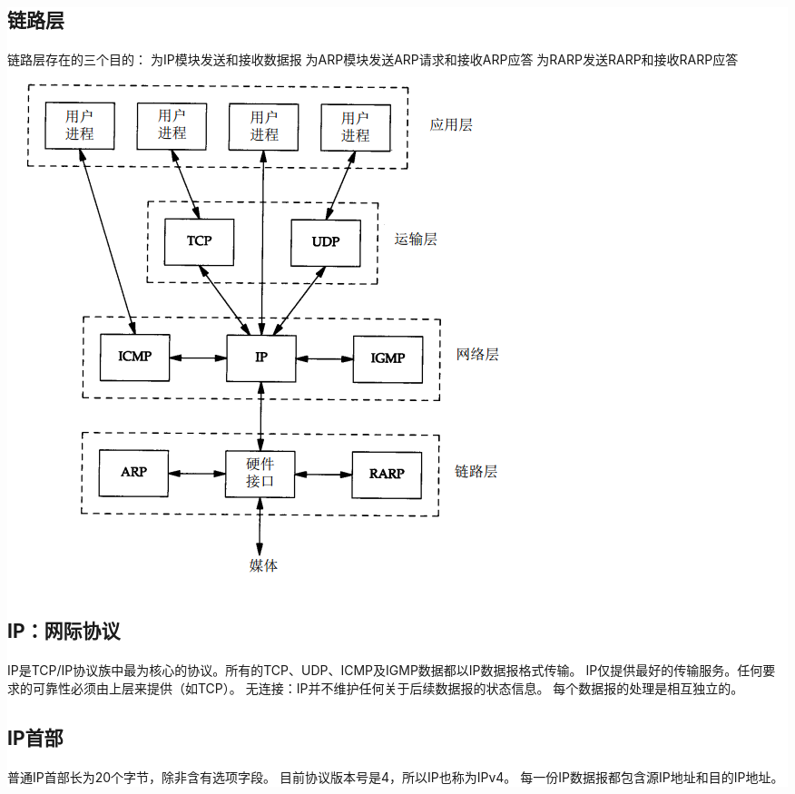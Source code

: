 ## 链路层
链路层存在的三个目的：
为IP模块发送和接收数据报
为ARP模块发送ARP请求和接收ARP应答
为RARP发送RARP和接收RARP应答
![image6](./../../.vuepress/public/img/tcpsummary/image6.png)
## IP：网际协议
IP是TCP/IP协议族中最为核心的协议。所有的TCP、UDP、ICMP及IGMP数据都以IP数据报格式传输。
IP仅提供最好的传输服务。任何要求的可靠性必须由上层来提供（如TCP）。
无连接：IP并不维护任何关于后续数据报的状态信息。
每个数据报的处理是相互独立的。
## IP首部
普通IP首部长为20个字节，除非含有选项字段。
目前协议版本号是4，所以IP也称为IPv4。
每一份IP数据报都包含源IP地址和目的IP地址。